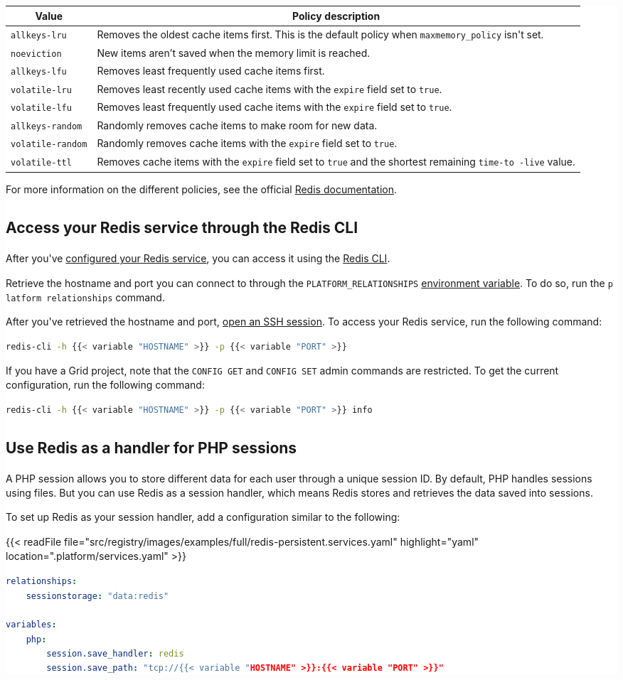 | Value             | Policy description                                                                                          |
|-------------------|-------------------------------------------------------------------------------------------------------------|
| `allkeys-lru`     | Removes the oldest cache items first. This is the default policy when `maxmemory_policy` isn't set.         |
| `noeviction`      | New items aren’t saved when the memory limit is reached.                                                    |
| `allkeys-lfu`     | Removes least frequently used cache items first.                                                            |
| `volatile-lru`    | Removes least recently used cache items with the `expire` field set to `true`.                              |
| `volatile-lfu`    | Removes least frequently used cache items with the `expire` field set to `true`.                            |
| `allkeys-random`  | Randomly removes cache items to make room for new data.                                                     |
| `volatile-random` | Randomly removes cache items with the `expire` field set to `true`.                                         |
| `volatile-ttl`    | Removes cache items with the `expire` field set to `true` and the shortest remaining `time-to -live` value. |

For more information on the different policies,
see the official [Redis documentation](https://redis.io/docs/reference/eviction/).

## Access your Redis service through the Redis CLI

After you've [configured your Redis service](#usage-example),
you can access it using the [Redis CLI](https://redis.io/docs/ui/cli/).

Retrieve the hostname and port you can connect to
through the `PLATFORM_RELATIONSHIPS` [environment variable](../../development/variables/use-variables.md#use-platformsh-provided-variables).
To do so, run the `platform relationships` command.

After you've retrieved the hostname and port, [open an SSH session](../development/ssh/_index.md).
To access your Redis service, run the following command:

```bash
redis-cli -h {{< variable "HOSTNAME" >}} -p {{< variable "PORT" >}}
```

If you have a Grid project, note that the `CONFIG GET` and `CONFIG SET` admin commands are restricted.
To get the current configuration, run the following command:

```bash
redis-cli -h {{< variable "HOSTNAME" >}} -p {{< variable "PORT" >}} info
```

## Use Redis as a handler for PHP sessions

A PHP session allows you to store different data for each user through a unique session ID.
By default, PHP handles sessions using files.
But you can use Redis as a session handler,
which means Redis stores and retrieves the data saved into sessions.

To set up Redis as your session handler, add a configuration similar to the following:

{{< readFile file="src/registry/images/examples/full/redis-persistent.services.yaml" highlight="yaml" location=".platform/services.yaml" >}}

```yaml {location=".platform.app.yaml"}
relationships:
    sessionstorage: "data:redis"

variables:
    php:
        session.save_handler: redis
        session.save_path: "tcp://{{< variable "HOSTNAME" >}}:{{< variable "PORT" >}}"
```
